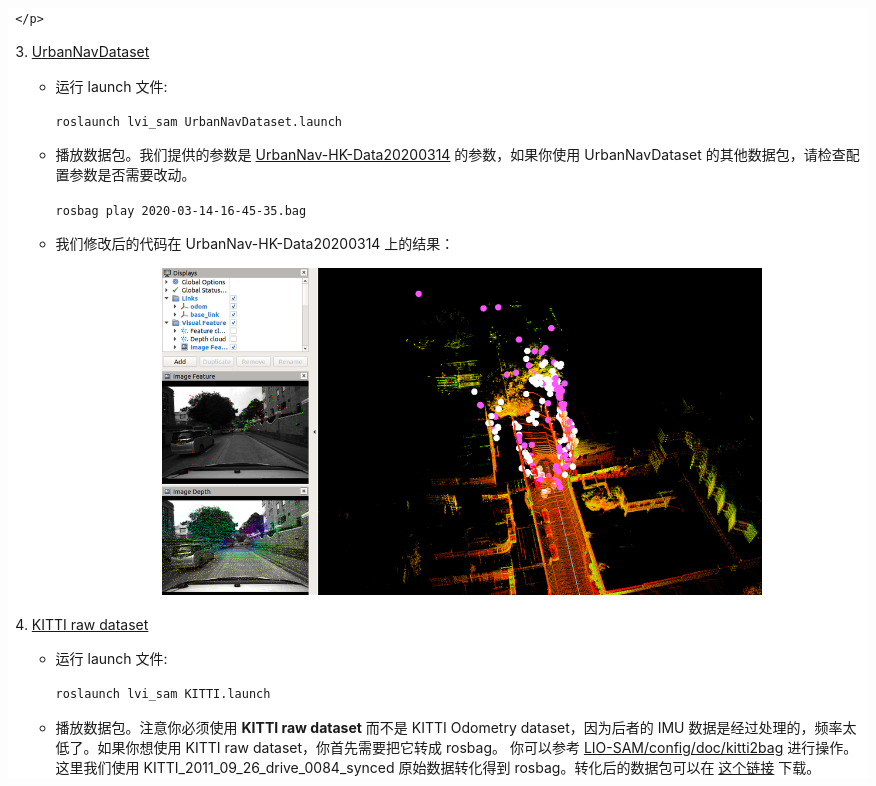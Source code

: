      </p>

3. [UrbanNavDataset](https://github.com/weisongwen/UrbanNavDataset)

   - 运行 launch 文件:

     ```
     roslaunch lvi_sam UrbanNavDataset.launch
     ```

   - 播放数据包。我们提供的参数是 [UrbanNav-HK-Data20200314](https://www.dropbox.com/s/3mtlncglrv7p39l/2020-03-14-16-45-35.bag.tar.gz?dl=0) 的参数，如果你使用 UrbanNavDataset 的其他数据包，请检查配置参数是否需要改动。

     ```
     rosbag play 2020-03-14-16-45-35.bag 
     ```

   - 我们修改后的代码在 UrbanNav-HK-Data20200314 上的结果：

     <p align='center'>    <img src="./doc/fig/urbannav.png" alt="drawing" width="600"/></p>

3. [KITTI raw dataset](https://www.cvlibs.net/datasets/kitti/raw_data.php)

   - 运行 launch 文件:

     ```
     roslaunch lvi_sam KITTI.launch
     ```

   - 播放数据包。注意你必须使用 **KITTI raw dataset** 而不是 KITTI Odometry dataset，因为后者的 IMU 数据是经过处理的，频率太低了。如果你想使用 KITTI raw dataset，你首先需要把它转成 rosbag。 你可以参考 [LIO-SAM/config/doc/kitti2bag](https://github.com/TixiaoShan/LIO-SAM/tree/master/config/doc/kitti2bag) 进行操作。这里我们使用 KITTI_2011_09_26_drive_0084_synced 原始数据转化得到 rosbag。转化后的数据包可以在 [这个链接](https://1drv.ms/u/s!AqYajE_ft9lwg0tuhqyZqd4MUjqp?e=hnvkZo) 下载。

